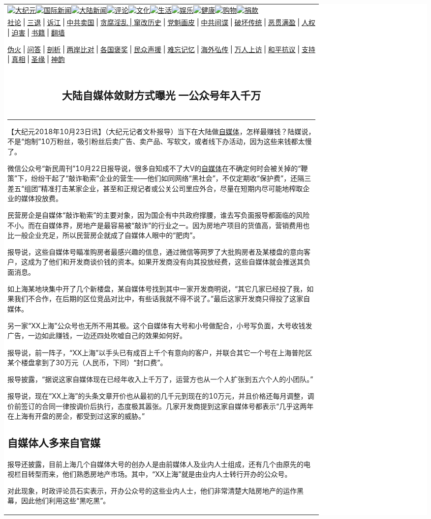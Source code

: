 <a name="1" id="1" target="_blank"></a><span id="1"></span>
<table border="0"><tr><td colspan="2" VALIGN=TOP><a href="https://github.com/asdfghy6/djy/blob/master/gb/nsc413.md#1"><img src="https://raw.githubusercontent.com/asdfghy6/1/master/t/djy/1.jpg" title="大纪元"></a><a href="https://github.com/asdfghy6/djy/blob/master/gb/n24hr.md#1"><img src="https://raw.githubusercontent.com/asdfghy6/1/master/t/djy/3.jpg" title="国际新闻"></a><a href="https://github.com/asdfghy6/djy/blob/master/gb/nsc413.md#1"><img src="https://raw.githubusercontent.com/asdfghy6/1/master/t/djy/4.jpg" title="大陆新闻"></a><a href="https://github.com/asdfghy6/djy/blob/master/gb/news392.md#1"><img src="https://raw.githubusercontent.com/asdfghy6/1/master/t/djy/5.jpg" title="评论"></a><a href="https://github.com/asdfghy6/djy/blob/master/gb/news2007.md#1"><img src="https://raw.githubusercontent.com/asdfghy6/1/master/t/djy/6.jpg" title="文化"></a><a href="https://github.com/asdfghy6/djy/blob/master/gb/news2008.md#1"><img src="https://raw.githubusercontent.com/asdfghy6/1/master/t/djy/7.jpg" title="生活"></a><a href="https://github.com/asdfghy6/djy/blob/master/gb/ncyule.md#1"><img src="https://raw.githubusercontent.com/asdfghy6/1/master/t/djy/8.jpg" title="娱乐"></a><a href="https://github.com/asdfghy6/djy/blob/master/gb/nsc1002.md#1"><img src="https://raw.githubusercontent.com/asdfghy6/1/master/t/djy/9.jpg" title="健康"><a href="https://www.youlucky.com"><img src="https://raw.githubusercontent.com/asdfghy6/1/master/t/djy/10.jpg" title="购物"></a><a href="https://www.supportepoch.org/donation?utm_medium=epochtimes&utm_source=referral&utm_campaign=donate_button_djyhomepage"><img src="https://raw.githubusercontent.com/asdfghy6/1/master/t/djy/12.jpg" title="捐款"></a></td></tr>
<tr><td colspan="2" VALIGN=TOP><a target="_blank" href="https://git.io/fjCRf">社论</a> | <a target="_blank" href="https://github.com/asdfghy6/djy/blob/master/gb/nf5657.md#1">三退</a> | <a target="_blank" href="https://github.com/asdfghy6/djy/blob/master/gb/nf6123.md#1">诉江</a> | <a target="_blank" href="https://github.com/asdfghy6/djy/blob/master/gb/nf1176117.md#1">中共卖国</a> | <a target="_blank" href="https://github.com/asdfghy6/djy/blob/master/gb/nf5773.md#1">贪腐淫乱 | <a target="_blank" href="https://github.com/asdfghy6/djy/blob/master/gb/nf1176115.md#1">窜改历史</a> | <a target="_blank" href="https://github.com/asdfghy6/djy/blob/master/gb/nf1176107.md#1">党魁画皮</a> | <a target="_blank" href="https://github.com/asdfghy6/djy/blob/master/gb/nf1320400.md#1">中共间谍</a> | <a target="_blank" href="https://github.com/asdfghy6/djy/blob/master/gb/nf1176114.md#1">破坏传统</a> | <a target="_blank" href="https://github.com/asdfghy6/djy/blob/master/gb/nf5287.md#1">恶贯满盈</a> | <a target="_blank" href="https://github.com/asdfghy6/djy/blob/master/gb/ncid278.md#1">人权</a> | <a target="_blank" href="https://github.com/asdfghy6/djy/blob/master/gb/nf1176111.md#1">迫害</a> | <a target="_blank" href="https://github.com/asdfghy6/djy/blob/master/gb/nf1235328.md#1">书籍</a> | <a target="_blank" href="https://github.com/asdfghy6/fq/blob/master/README.md?zsrh#1">翻墙</a></p><p><a target="_blank" href="https://github.com/asdfghy6/djy/blob/master/gb/nf5562.md#1">伪火</a> | <a target="_blank" href="https://github.com/asdfghy6/djy/blob/master/gb/nf4378.md#1">问答</a> | <a target="_blank" href="https://github.com/asdfghy6/djy/blob/master/gb/nf5792.md#1">剖析</a> | <a target="_blank" href="https://github.com/asdfghy6/djy/blob/master/gb/nf5735.md#1">两岸比对</a> | <a target="_blank" href="https://github.com/asdfghy6/djy/blob/master/gb/nf6119.md#1">各国褒奖</a> | <a target="_blank" href="https://github.com/asdfghy6/djy/blob/master/gb/nf6120.md#1">民众声援</a> | <a target="_blank" href="https://github.com/asdfghy6/djy/blob/master/gb/nf1188594.md#1">难忘记忆</a> | <a target="_blank" href="https://github.com/asdfghy6/djy/blob/master/gb/nf3180.md#1">海外弘传</a> | <a target="_blank" href="https://github.com/asdfghy6/djy/blob/master/gb/nf5410.md#1">万人上访</a> | <a target="_blank" href="https://github.com/asdfghy6/ntdtv/blob/master/gb/prog1530_1.md#1">和平抗议</a> | <a target="_blank" href="https://github.com/asdfghy6/djy/blob/master/gb/nf4386.md#1">支持</a> | <a target="_blank" href="https://github.com/asdfghy6/djy/blob/master/gb/nf4389.md#1">真相</a> | <a target="_blank" href="https://github.com/asdfghy6/djy/blob/master/gb/nf5790.md#1">圣缘</a> | <a target="_blank" href="https://github.com/asdfghy6/djy/blob/master/gb/nf4786.md#1">神韵</a></td></tr>
<tr><td VALIGN=TOP width="626"><h2 align=center>大陆自媒体敛财方式曝光 一公众号年入千万</h2>

<h6></h6>
<hr>
<p>【大纪元2018年10月23日讯】（大纪元记者文朴报导）当下在大陆做<a href="https://github.com/asdfghy6/djy/blob/master/gb/tag/%E8%87%AA%E5%AA%92%E4%BD%93.md">自媒体</a>，怎样最赚钱？陆媒说，不是“炮制”10万粉丝，吸引粉丝后卖广告、卖产品、写软文，或者线下办活动，因为这些来钱都太慢了。</p>
<p>微信公众号“新民周刊”10月22日报导说，很多自知成不了大V的<a href="https://github.com/asdfghy6/djy/blob/master/gb/tag/%E8%87%AA%E5%AA%92%E4%BD%93.md">自媒体</a>在不确定何时会被关掉的“鞭策”下，纷纷干起了“敲诈勒索”企业的营生——他们如同网络“黑社会”，不仅定期收“保护费”，还隔三差五“组团”精准打击某家企业，甚至和正规记者或公关公司里应外合，尽量在短期内尽可能地榨取企业的媒体投放费。</p>
<p>民营房企是自媒体“敲诈勒索”的主要对象，因为国企有中共政府撑腰，谁去写负面报导都面临的风险不小。而在自媒体界，房地产是最容易被“敲诈”的行业之一。因为房地产项目的货值高，营销费用也比一般企业充足，所以民营房企就成了自媒体人眼中的“肥肉”。</p>
<p>报导说，这些自媒体号瞄准购房者最感兴趣的信息，通过微信等网罗了大批购房者及某楼盘的意向客户，这成为了他们和开发商谈价钱的资本。如果开发商没有向其投放经费，这些自媒体就会推送其负面消息。</p>
<p>如上海某地块集中开了几个新楼盘，某自媒体号找到其中一家开发商明说，“其它几家已经投了我，如果我们不合作，在后期的区位竞品对比中，有些话我就不得不说了。”最后这家开发商只得投了这家自媒体。</p>
<p>另一家“XX上海”公众号也无所不用其极。这个自媒体有大号和小号做配合，小号写负面，大号收钱发广告，一边如此赚钱，一边还四处吹嘘自己的效果如何好。</p>
<p>报导说，前一阵子，“XX上海”以手头已有成百上千个有意向的客户，并联合其它一个号在上海普陀区某个楼盘拿到了30万元（人民币，下同）“封口费”。</p>
<p>报导披露，“据说这家自媒体现在已经年收入上千万了，运营方也从一个人扩张到五六个人的小团队。”</p>
<p>报导说，现在“XX上海”的头条文章开价也从最初的几千元到现在的10万元，并且价格还每月调整，调价前签订的合同一律按调价后执行，态度极其嚣张。几家开发商提到这家自媒体号都表示“几乎这两年在上海有开盘的房企，都受到过这家的威胁。”</p>
<h2><strong>自媒体人多来自官媒</strong></h2>
<p>报导还披露，目前上海几个自媒体大号的创办人是由前媒体人及业内人士组成，还有几个由原先的电视栏目转型而来，他们熟悉房地产市场。其中，“XX上海”就是由业内人士转行开办的公众号。</p>
<p>对此现象，时政评论员石实表示，开办公众号的这些业内人士，他们非常清楚大陆房地产的运作黑幕，因此他们利用这些“黑吃黑”。</p>